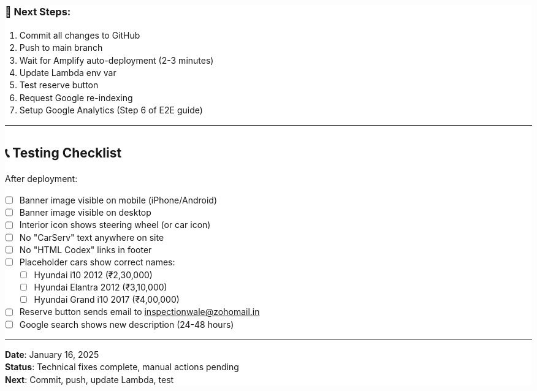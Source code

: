 ### 📝 Next Steps:
1. Commit all changes to GitHub
2. Push to main branch
3. Wait for Amplify auto-deployment (2-3 minutes)
4. Update Lambda env var
5. Test reserve button
6. Request Google re-indexing
7. Setup Google Analytics (Step 6 of E2E guide)

---

## 📞 Testing Checklist

After deployment:
- [ ] Banner image visible on mobile (iPhone/Android)
- [ ] Banner image visible on desktop
- [ ] Interior icon shows steering wheel (or car icon)
- [ ] No "CarServ" text anywhere on site
- [ ] No "HTML Codex" links in footer
- [ ] Placeholder cars show correct names:
  - [ ] Hyundai i10 2012 (₹2,30,000)
  - [ ] Hyundai Elantra 2012 (₹3,10,000)
  - [ ] Hyundai Grand i10 2017 (₹4,00,000)
- [ ] Reserve button sends email to inspectionwale@zohomail.in
- [ ] Google search shows new description (24-48 hours)

---

**Date**: January 16, 2025  
**Status**: Technical fixes complete, manual actions pending  
**Next**: Commit, push, update Lambda, test
